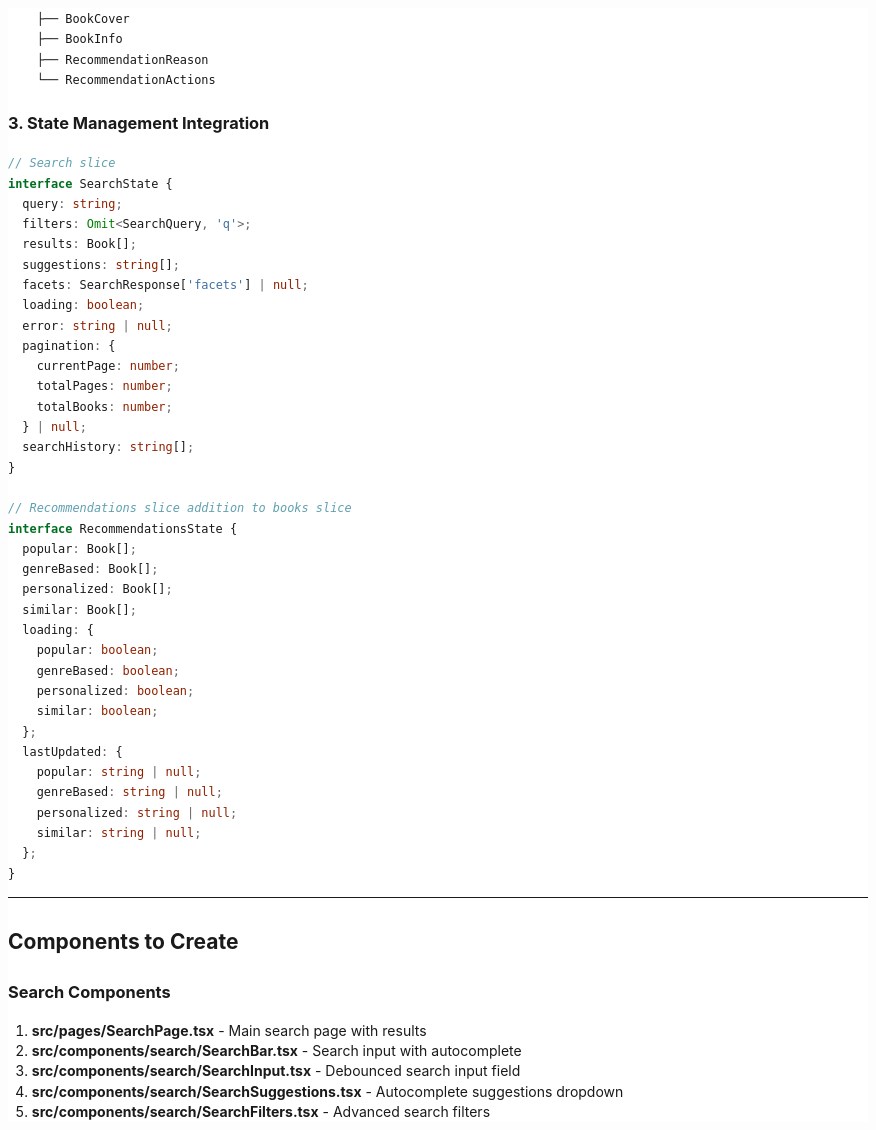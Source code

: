 ```
    ├── BookCover
    ├── BookInfo
    ├── RecommendationReason
    └── RecommendationActions
```

### 3. State Management Integration
```typescript
// Search slice
interface SearchState {
  query: string;
  filters: Omit<SearchQuery, 'q'>;
  results: Book[];
  suggestions: string[];
  facets: SearchResponse['facets'] | null;
  loading: boolean;
  error: string | null;
  pagination: {
    currentPage: number;
    totalPages: number;
    totalBooks: number;
  } | null;
  searchHistory: string[];
}

// Recommendations slice addition to books slice
interface RecommendationsState {
  popular: Book[];
  genreBased: Book[];
  personalized: Book[];
  similar: Book[];
  loading: {
    popular: boolean;
    genreBased: boolean;
    personalized: boolean;
    similar: boolean;
  };
  lastUpdated: {
    popular: string | null;
    genreBased: string | null;
    personalized: string | null;
    similar: string | null;
  };
}
```

---

## Components to Create

### Search Components
1. **src/pages/SearchPage.tsx** - Main search page with results
2. **src/components/search/SearchBar.tsx** - Search input with autocomplete
3. **src/components/search/SearchInput.tsx** - Debounced search input field
4. **src/components/search/SearchSuggestions.tsx** - Autocomplete suggestions dropdown
5. **src/components/search/SearchFilters.tsx** - Advanced search filters
